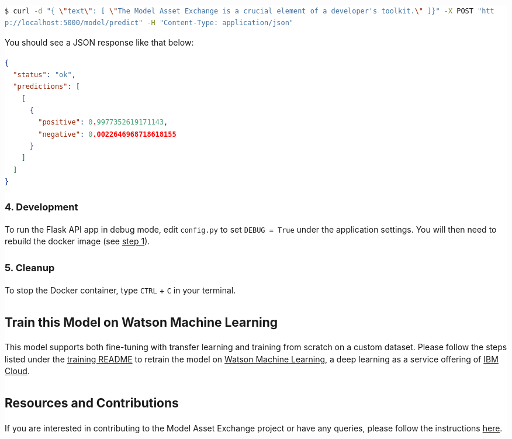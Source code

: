 ```bash
$ curl -d "{ \"text\": [ \"The Model Asset Exchange is a crucial element of a developer's toolkit.\" ]}" -X POST "http://localhost:5000/model/predict" -H "Content-Type: application/json"
```

You should see a JSON response like that below:

```json
{
  "status": "ok",
  "predictions": [
    [
      {
        "positive": 0.9977352619171143,
        "negative": 0.0022646968718618155
      }
    ]
  ]
}
```

### 4. Development
To run the Flask API app in debug mode, edit `config.py` to set `DEBUG = True` under the application settings. You will then need to rebuild the docker image (see [step 1](#1-build-the-model)).

### 5. Cleanup
To stop the Docker container, type `CTRL` + `C` in your terminal.

## Train this Model on Watson Machine Learning

This model supports both fine-tuning with transfer learning and training from scratch on a custom dataset. Please follow the steps listed under the [training README](training/README.md) to retrain the model on [Watson Machine Learning](https://www.ibm.com/cloud/machine-learning), a deep learning as a service offering of [IBM Cloud](https://ibm.biz/Bdz2XM).

## Resources and Contributions
   
If you are interested in contributing to the Model Asset Exchange project or have any queries, please follow the instructions [here](https://github.com/CODAIT/max-central-repo).
